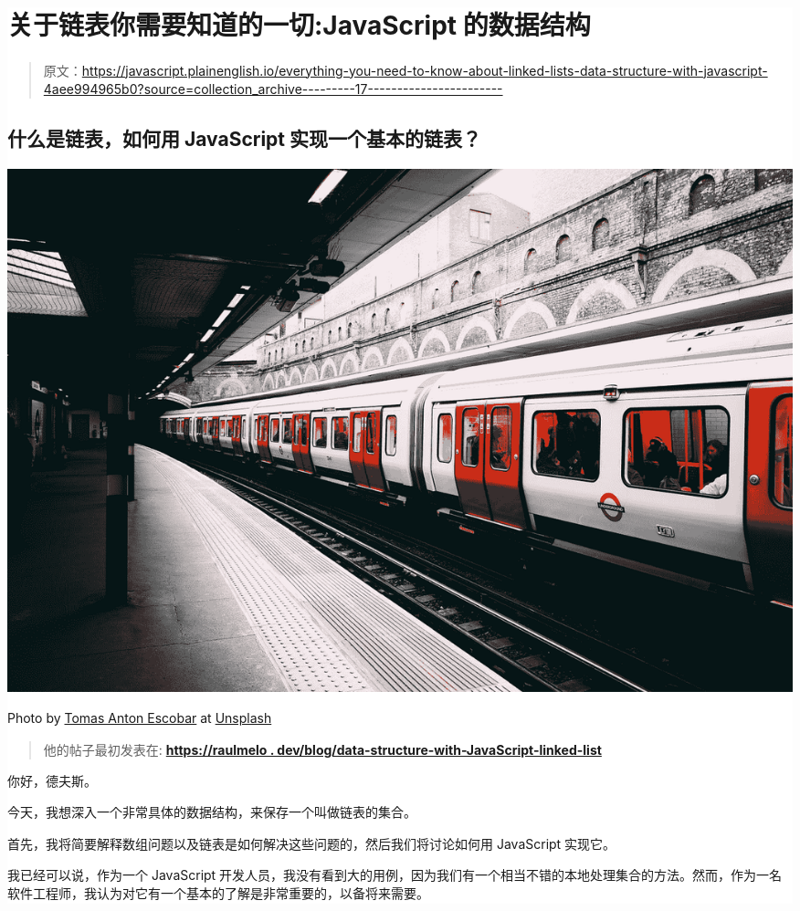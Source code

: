 # 关于链表你需要知道的一切:JavaScript 的数据结构

> 原文：<https://javascript.plainenglish.io/everything-you-need-to-know-about-linked-lists-data-structure-with-javascript-4aee994965b0?source=collection_archive---------17----------------------->

## 什么是链表，如何用 JavaScript 实现一个基本的链表？

![](img/03287f8ec227c05bb015c17dbae6d56e.png)

Photo by [Tomas Anton Escobar](https://unsplash.com/@tomasjolmes) at [Unsplash](https://unsplash.com)

> 他的帖子最初发表在:
> [**https://raulmelo . dev/blog/data-structure-with-JavaScript-linked-list**](https://raulmelo.dev/blog/data-structure-with-javascript-linked-list)

你好，德夫斯。

今天，我想深入一个非常具体的数据结构，来保存一个叫做链表的集合。

首先，我将简要解释数组问题以及链表是如何解决这些问题的，然后我们将讨论如何用 JavaScript 实现它。

我已经可以说，作为一个 JavaScript 开发人员，我没有看到大的用例，因为我们有一个相当不错的本地处理集合的方法。然而，作为一名软件工程师，我认为对它有一个基本的了解是非常重要的，以备将来需要。
